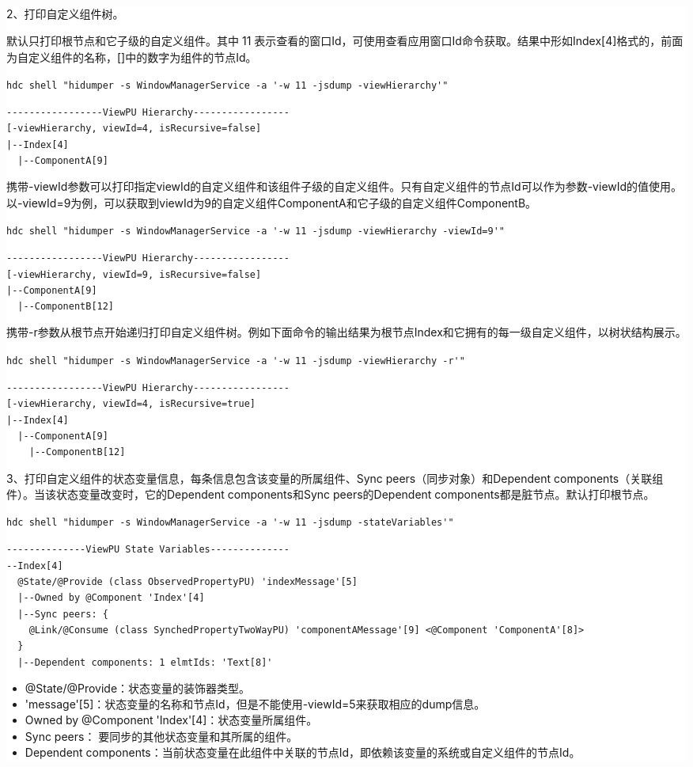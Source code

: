 2、打印自定义组件树。

默认只打印根节点和它子级的自定义组件。其中 11 表示查看的窗口Id，可使用查看应用窗口Id命令获取。结果中形如Index[4]格式的，前面为自定义组件的名称，[]中的数字为组件的节点Id。
```shell
hdc shell "hidumper -s WindowManagerService -a '-w 11 -jsdump -viewHierarchy'"
```
```shell
-----------------ViewPU Hierarchy-----------------  
[-viewHierarchy, viewId=4, isRecursive=false]  
|--Index[4]  
  |--ComponentA[9]
```
携带-viewId参数可以打印指定viewId的自定义组件和该组件子级的自定义组件。只有自定义组件的节点Id可以作为参数-viewId的值使用。以-viewId=9为例，可以获取到viewId为9的自定义组件ComponentA和它子级的自定义组件ComponentB。
```shell
hdc shell "hidumper -s WindowManagerService -a '-w 11 -jsdump -viewHierarchy -viewId=9'"
```
```shell
-----------------ViewPU Hierarchy-----------------  
[-viewHierarchy, viewId=9, isRecursive=false]  
|--ComponentA[9]  
  |--ComponentB[12]
```
携带-r参数从根节点开始递归打印自定义组件树。例如下面命令的输出结果为根节点Index和它拥有的每一级自定义组件，以树状结构展示。
```shell
hdc shell "hidumper -s WindowManagerService -a '-w 11 -jsdump -viewHierarchy -r'"
```
```shell
-----------------ViewPU Hierarchy-----------------  
[-viewHierarchy, viewId=4, isRecursive=true]  
|--Index[4]  
  |--ComponentA[9]  
    |--ComponentB[12]
```
3、打印自定义组件的状态变量信息，每条信息包含该变量的所属组件、Sync peers（同步对象）和Dependent components（关联组件）。当该状态变量改变时，它的Dependent components和Sync peers的Dependent components都是脏节点。默认打印根节点。
```shell
hdc shell "hidumper -s WindowManagerService -a '-w 11 -jsdump -stateVariables'"
```
```shell
--------------ViewPU State Variables--------------  
--Index[4]  
  @State/@Provide (class ObservedPropertyPU) 'indexMessage'[5]  
  |--Owned by @Component 'Index'[4]  
  |--Sync peers: {  
    @Link/@Consume (class SynchedPropertyTwoWayPU) 'componentAMessage'[9] <@Component 'ComponentA'[8]>  
  }  
  |--Dependent components: 1 elmtIds: 'Text[8]'
```
- @State/@Provide：状态变量的装饰器类型。
- 'message'[5]：状态变量的名称和节点Id，但是不能使用-viewId=5来获取相应的dump信息。
- Owned by @Component 'Index'[4]：状态变量所属组件。
- Sync peers： 要同步的其他状态变量和其所属的组件。
- Dependent components：当前状态变量在此组件中关联的节点Id，即依赖该变量的系统或自定义组件的节点Id。
